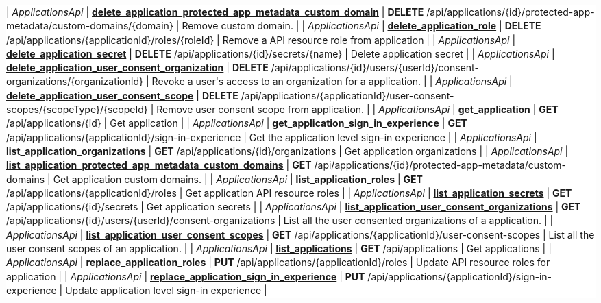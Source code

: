 | _ApplicationsApi_            | [**delete_application_protected_app_metadata_custom_domain**](docs/ApplicationsApi.md#delete_application_protected_app_metadata_custom_domain)                      | **DELETE** /api/applications/{id}/protected-app-metadata/custom-domains/{domain}           | Remove custom domain.                                                       |
| _ApplicationsApi_            | [**delete_application_role**](docs/ApplicationsApi.md#delete_application_role)                                                                                      | **DELETE** /api/applications/{applicationId}/roles/{roleId}                                | Remove a API resource role from application                                 |
| _ApplicationsApi_            | [**delete_application_secret**](docs/ApplicationsApi.md#delete_application_secret)                                                                                  | **DELETE** /api/applications/{id}/secrets/{name}                                           | Delete application secret                                                   |
| _ApplicationsApi_            | [**delete_application_user_consent_organization**](docs/ApplicationsApi.md#delete_application_user_consent_organization)                                            | **DELETE** /api/applications/{id}/users/{userId}/consent-organizations/{organizationId}    | Revoke a user&#39;s access to an organization for a application.            |
| _ApplicationsApi_            | [**delete_application_user_consent_scope**](docs/ApplicationsApi.md#delete_application_user_consent_scope)                                                          | **DELETE** /api/applications/{applicationId}/user-consent-scopes/{scopeType}/{scopeId}     | Remove user consent scope from application.                                 |
| _ApplicationsApi_            | [**get_application**](docs/ApplicationsApi.md#get_application)                                                                                                      | **GET** /api/applications/{id}                                                             | Get application                                                             |
| _ApplicationsApi_            | [**get_application_sign_in_experience**](docs/ApplicationsApi.md#get_application_sign_in_experience)                                                                | **GET** /api/applications/{applicationId}/sign-in-experience                               | Get the application level sign-in experience                                |
| _ApplicationsApi_            | [**list_application_organizations**](docs/ApplicationsApi.md#list_application_organizations)                                                                        | **GET** /api/applications/{id}/organizations                                               | Get application organizations                                               |
| _ApplicationsApi_            | [**list_application_protected_app_metadata_custom_domains**](docs/ApplicationsApi.md#list_application_protected_app_metadata_custom_domains)                        | **GET** /api/applications/{id}/protected-app-metadata/custom-domains                       | Get application custom domains.                                             |
| _ApplicationsApi_            | [**list_application_roles**](docs/ApplicationsApi.md#list_application_roles)                                                                                        | **GET** /api/applications/{applicationId}/roles                                            | Get application API resource roles                                          |
| _ApplicationsApi_            | [**list_application_secrets**](docs/ApplicationsApi.md#list_application_secrets)                                                                                    | **GET** /api/applications/{id}/secrets                                                     | Get application secrets                                                     |
| _ApplicationsApi_            | [**list_application_user_consent_organizations**](docs/ApplicationsApi.md#list_application_user_consent_organizations)                                              | **GET** /api/applications/{id}/users/{userId}/consent-organizations                        | List all the user consented organizations of a application.                 |
| _ApplicationsApi_            | [**list_application_user_consent_scopes**](docs/ApplicationsApi.md#list_application_user_consent_scopes)                                                            | **GET** /api/applications/{applicationId}/user-consent-scopes                              | List all the user consent scopes of an application.                         |
| _ApplicationsApi_            | [**list_applications**](docs/ApplicationsApi.md#list_applications)                                                                                                  | **GET** /api/applications                                                                  | Get applications                                                            |
| _ApplicationsApi_            | [**replace_application_roles**](docs/ApplicationsApi.md#replace_application_roles)                                                                                  | **PUT** /api/applications/{applicationId}/roles                                            | Update API resource roles for application                                   |
| _ApplicationsApi_            | [**replace_application_sign_in_experience**](docs/ApplicationsApi.md#replace_application_sign_in_experience)                                                        | **PUT** /api/applications/{applicationId}/sign-in-experience                               | Update application level sign-in experience                                 |